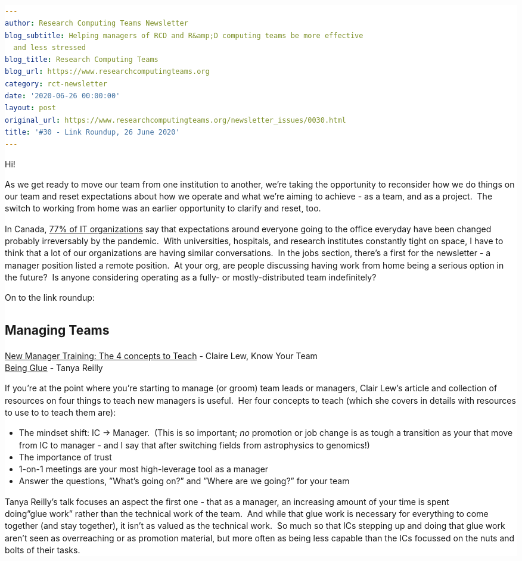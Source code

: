 ```yaml
---
author: Research Computing Teams Newsletter
blog_subtitle: Helping managers of RCD and R&amp;D computing teams be more effective
  and less stressed
blog_title: Research Computing Teams
blog_url: https://www.researchcomputingteams.org
category: rct-newsletter
date: '2020-06-26 00:00:00'
layout: post
original_url: https://www.researchcomputingteams.org/newsletter_issues/0030.html
title: '#30 - Link Roundup, 26 June 2020'
---
```


<p>Hi!</p>

<p>As we get ready to move our team from one institution to another, we’re taking the opportunity to reconsider how we do things on our team and reset expectations about how we operate and what we’re aiming to achieve - as a team, and as a project.  The switch to working from home was an earlier opportunity to clarify and reset, too.</p>

<p>In Canada, <a href="https://betakit.com/report-77-percent-of-canadian-it-leaders-say-employees-wont-return-to-office-as-normal-after-covid-19/">77% of IT organizations</a> say that expectations around everyone going to the office everyday have been changed probably irreversably by the pandemic.  With universities, hospitals, and research institutes constantly tight on space, I have to think that a lot of our organizations are having similar conversations.  In the jobs section, there’s a first for the newsletter - a manager position listed a remote position.  At your org, are people discussing having work from home being a serious option in the future?  Is anyone considering operating as a fully- or mostly-distributed team indefinitely?</p>

<p>On to the link roundup:</p>

<h2 id="managing-teams">Managing Teams</h2>

<p><a href="https://knowyourteam.com/blog/2020/06/21/new-manager-training-the-4-concepts-to-teach/?utm_source=email&amp;utm_medium=kytnewsletter">New Manager Training: The 4 concepts to Teach</a> - Claire Lew, Know Your Team<br />
<a href="https://noidea.dog/glue">Being Glue</a> - Tanya Reilly</p>

<p>If you’re at the point where you’re starting to manage (or groom) team leads or managers, Clair Lew’s article and collection of resources on four things to teach new managers is useful.  Her four concepts to teach (which she covers in details with resources to use to to teach them are):</p>

<ul>
  <li>The mindset shift: IC → Manager.  (This is so important; <em>no</em> promotion or job change is as tough a transition as your that move from IC to manager - and I say that after switching fields from astrophysics to genomics!)</li>
  <li>The importance of trust </li>
  <li>1-on-1 meetings are your most high-leverage tool as a manager</li>
  <li>Answer the questions, ”What’s going on?” and ”Where are we going?” for your team</li>
</ul>

<p>Tanya Reilly’s talk focuses an aspect the first one - that as a manager, an increasing amount of your time is spent doing”glue work” rather than the technical work of the team.  And while that glue work is necessary for everything to come together (and stay together), it isn’t as valued as the technical work.  So much so that ICs stepping up and doing that glue work aren’t seen as overreaching or as promotion material, but more often as being less capable than the ICs focussed on the nuts and bolts of their tasks.</p>
